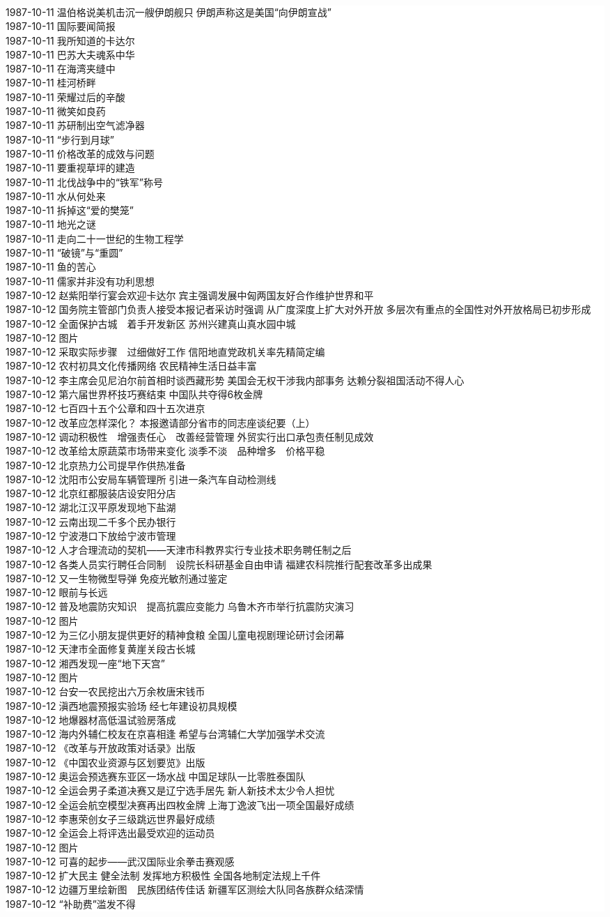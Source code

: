 1987-10-11 温伯格说美机击沉一艘伊朗舰只  伊朗声称这是美国“向伊朗宣战”  
1987-10-11 国际要闻简报  
1987-10-11 我所知道的卡达尔  
1987-10-11 巴苏大夫魂系中华  
1987-10-11 在海湾夹缝中  
1987-10-11 桂河桥畔  
1987-10-11 荣耀过后的辛酸  
1987-10-11 微笑如良药  
1987-10-11 苏研制出空气滤净器  
1987-10-11 “步行到月球”  
1987-10-11 价格改革的成效与问题  
1987-10-11 要重视草坪的建造  
1987-10-11 北伐战争中的“铁军”称号  
1987-10-11 水从何处来  
1987-10-11 拆掉这“爱的樊笼”  
1987-10-11 地光之谜  
1987-10-11 走向二十一世纪的生物工程学  
1987-10-11 “破镜”与“重圆”  
1987-10-11 鱼的苦心  
1987-10-11 儒家并非没有功利思想  
1987-10-12 赵紫阳举行宴会欢迎卡达尔  宾主强调发展中匈两国友好合作维护世界和平  
1987-10-12 国务院主管部门负责人接受本报记者采访时强调  从广度深度上扩大对外开放  多层次有重点的全国性对外开放格局已初步形成  
1987-10-12 全面保护古城　着手开发新区  苏州兴建真山真水园中城  
1987-10-12 图片  
1987-10-12 采取实际步骤　过细做好工作  信阳地直党政机关率先精简定编  
1987-10-12 农村初具文化传播网络  农民精神生活日益丰富  
1987-10-12 李主席会见尼泊尔前首相时谈西藏形势  美国会无权干涉我内部事务  达赖分裂祖国活动不得人心  
1987-10-12 第六届世界杯技巧赛结束  中国队共夺得6枚金牌  
1987-10-12 七百四十五个公章和四十五次进京  
1987-10-12 改革应怎样深化？  本报邀请部分省市的同志座谈纪要（上）  
1987-10-12 调动积极性　增强责任心　改善经营管理  外贸实行出口承包责任制见成效  
1987-10-12 改革给太原蔬菜市场带来变化  淡季不淡　品种增多　价格平稳  
1987-10-12 北京热力公司提早作供热准备  
1987-10-12 沈阳市公安局车辆管理所  引进一条汽车自动检测线  
1987-10-12 北京红都服装店设安阳分店  
1987-10-12 湖北江汉平原发现地下盐湖  
1987-10-12 云南出现二千多个民办银行  
1987-10-12 宁波港口下放给宁波市管理  
1987-10-12 人才合理流动的契机——天津市科教界实行专业技术职务聘任制之后  
1987-10-12 各类人员实行聘任合同制　设院长科研基金自由申请  福建农科院推行配套改革多出成果  
1987-10-12 又一生物微型导弹  免疫光敏剂通过鉴定  
1987-10-12 眼前与长远  
1987-10-12 普及地震防灾知识　提高抗震应变能力  乌鲁木齐市举行抗震防灾演习  
1987-10-12 图片  
1987-10-12 为三亿小朋友提供更好的精神食粮  全国儿童电视剧理论研讨会闭幕  
1987-10-12 天津市全面修复黄崖关段古长城  
1987-10-12 湘西发现一座“地下天宫”  
1987-10-12 图片  
1987-10-12 台安一农民挖出六万余枚唐宋钱币  
1987-10-12 滇西地震预报实验场  经七年建设初具规模  
1987-10-12 地爆器材高低温试验房落成  
1987-10-12 海内外辅仁校友在京喜相逢  希望与台湾辅仁大学加强学术交流  
1987-10-12 《改革与开放政策对话录》出版  
1987-10-12 《中国农业资源与区划要览》出版  
1987-10-12 奥运会预选赛东亚区一场水战  中国足球队一比零胜泰国队  
1987-10-12 全运会男子柔道决赛又是辽宁选手居先  新人新技术太少令人担忧  
1987-10-12 全运会航空模型决赛再出四枚金牌  上海丁逸波飞出一项全国最好成绩  
1987-10-12 李惠荣创女子三级跳远世界最好成绩  
1987-10-12 全运会上将评选出最受欢迎的运动员  
1987-10-12 图片  
1987-10-12 可喜的起步——武汉国际业余拳击赛观感  
1987-10-12 扩大民主  健全法制  发挥地方积极性  全国各地制定法规上千件  
1987-10-12 边疆万里绘新图　民族团结传佳话  新疆军区测绘大队同各族群众结深情  
1987-10-12 “补助费”滥发不得  